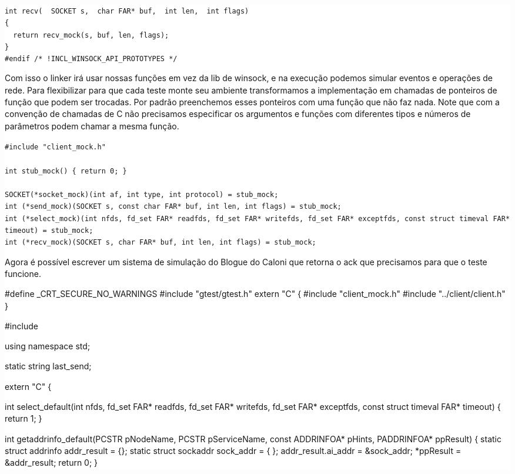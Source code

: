     int recv(  SOCKET s,  char FAR* buf,  int len,  int flags)
    {
      return recv_mock(s, buf, len, flags);
    }
    #endif /* !INCL_WINSOCK_API_PROTOTYPES */


Com isso o linker irá usar nossas funções em vez da lib de winsock, e na execução podemos simular eventos e operações de rede. Para flexibilizar para que cada teste monte seu ambiente transformamos a implementação em chamadas de ponteiros de função que podem ser trocadas. Por padrão preenchemos esses ponteiros com uma função que não faz nada. Note que com a convenção de chamadas de C não precisamos especificar os argumentos e funções com diferentes tipos e números de parâmetros podem chamar a mesma função.

    #include "client_mock.h"
    
    int stub_mock() { return 0; }

    SOCKET(*socket_mock)(int af, int type, int protocol) = stub_mock;
    int (*send_mock)(SOCKET s, const char FAR* buf, int len, int flags) = stub_mock;
    int (*select_mock)(int nfds, fd_set FAR* readfds, fd_set FAR* writefds, fd_set FAR* exceptfds, const struct timeval FAR* timeout) = stub_mock;
    int (*recv_mock)(SOCKET s, char FAR* buf, int len, int flags) = stub_mock;
    

Agora é possível escrever um sistema de simulação do Blogue do Caloni que retorna o ack que precisamos para que o teste funcione.


#define _CRT_SECURE_NO_WARNINGS
#include "gtest/gtest.h"
extern "C" {
#include "client_mock.h"
#include "../client/client.h"
}

#include <string>

using namespace std;

static string last_send;

extern "C" {

  int select_default(int nfds, fd_set FAR* readfds, fd_set FAR* writefds, fd_set FAR* exceptfds, const struct timeval FAR* timeout)
  {
    return 1;
  }

  int getaddrinfo_default(PCSTR pNodeName, PCSTR pServiceName, const ADDRINFOA* pHints, PADDRINFOA* ppResult)
  {
    static struct addrinfo addr_result = {};
    static struct sockaddr sock_addr = { };
    addr_result.ai_addr = &sock_addr;
    *ppResult = &addr_result;
    return 0;
  }
